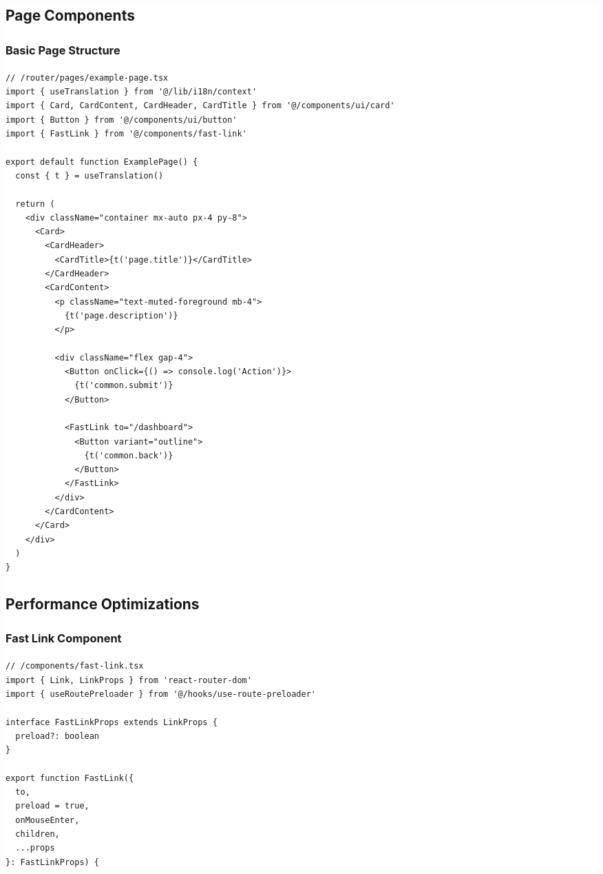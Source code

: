 ## Page Components

### Basic Page Structure

```tsx
// /router/pages/example-page.tsx
import { useTranslation } from '@/lib/i18n/context'
import { Card, CardContent, CardHeader, CardTitle } from '@/components/ui/card'
import { Button } from '@/components/ui/button'
import { FastLink } from '@/components/fast-link'

export default function ExamplePage() {
  const { t } = useTranslation()

  return (
    <div className="container mx-auto px-4 py-8">
      <Card>
        <CardHeader>
          <CardTitle>{t('page.title')}</CardTitle>
        </CardHeader>
        <CardContent>
          <p className="text-muted-foreground mb-4">
            {t('page.description')}
          </p>
          
          <div className="flex gap-4">
            <Button onClick={() => console.log('Action')}>
              {t('common.submit')}
            </Button>
            
            <FastLink to="/dashboard">
              <Button variant="outline">
                {t('common.back')}
              </Button>
            </FastLink>
          </div>
        </CardContent>
      </Card>
    </div>
  )
}
```

## Performance Optimizations

### Fast Link Component

```tsx
// /components/fast-link.tsx
import { Link, LinkProps } from 'react-router-dom'
import { useRoutePreloader } from '@/hooks/use-route-preloader'

interface FastLinkProps extends LinkProps {
  preload?: boolean
}

export function FastLink({ 
  to, 
  preload = true, 
  onMouseEnter,
  children,
  ...props 
}: FastLinkProps) {
```
